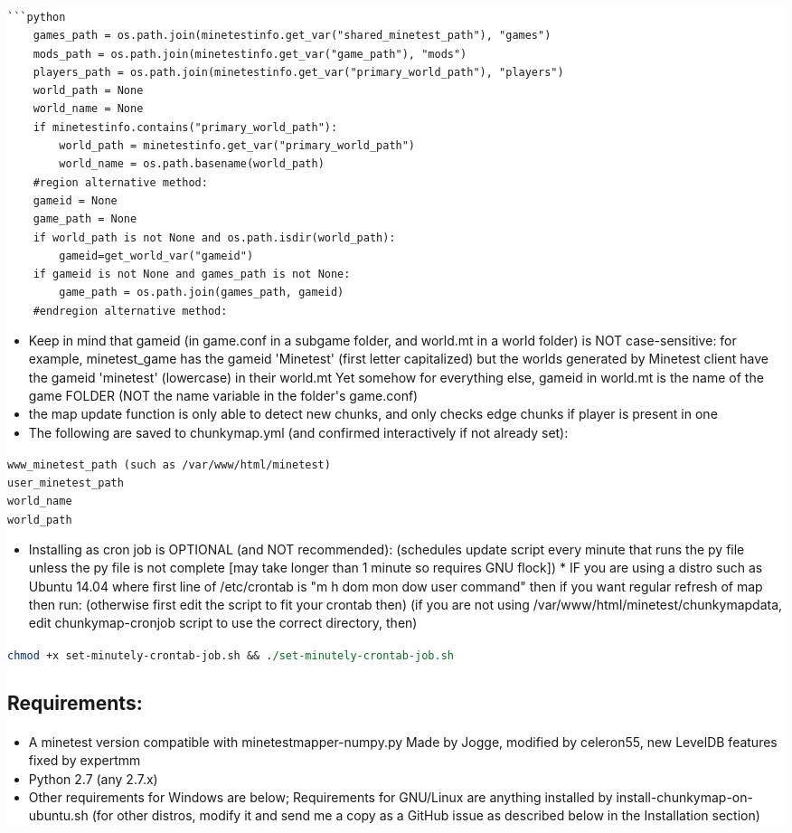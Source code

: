 ```
```python
    games_path = os.path.join(minetestinfo.get_var("shared_minetest_path"), "games")
    mods_path = os.path.join(minetestinfo.get_var("game_path"), "mods")
    players_path = os.path.join(minetestinfo.get_var("primary_world_path"), "players")
    world_path = None
    world_name = None
    if minetestinfo.contains("primary_world_path"):
        world_path = minetestinfo.get_var("primary_world_path")
        world_name = os.path.basename(world_path)
    #region alternative method:
    gameid = None
    game_path = None
    if world_path is not None and os.path.isdir(world_path):
        gameid=get_world_var("gameid")
    if gameid is not None and games_path is not None:
        game_path = os.path.join(games_path, gameid)
    #endregion alternative method:

```

* Keep in mind that gameid (in game.conf in a subgame folder, and world.mt in a world folder) is NOT case-sensitive: for example, minetest_game has the gameid 'Minetest' (first letter capitalized) but the worlds generated by Minetest client have the gameid 'minetest' (lowercase) in their world.mt
    Yet somehow for everything else, gameid in world.mt is the name of the game FOLDER (NOT the name variable in the folder's game.conf)
* the map update function is only able to detect new chunks, and only checks edge chunks if player is present in one
* The following are saved to chunkymap.yml (and confirmed interactively if not already set):

```
www_minetest_path (such as /var/www/html/minetest)
user_minetest_path
world_name
world_path
```

* Installing as cron job is OPTIONAL (and NOT recommended):
    (schedules update script every minute that runs the py file unless the py file is not complete [may take longer than 1 minute so
    requires GNU flock])
        * IF you are using a distro such as Ubuntu 14.04 where first line of /etc/crontab is "m h dom mon dow user command" then if you want regular refresh of map then run:
        (otherwise first edit the script to fit your crontab then)
        (if you are not using /var/www/html/minetest/chunkymapdata, edit chunkymap-cronjob script to use the correct directory, then)
```perl
chmod +x set-minutely-crontab-job.sh && ./set-minutely-crontab-job.sh
```


## Requirements:
* A minetest version compatible with minetestmapper-numpy.py Made by Jogge, modified by celeron55, new LevelDB features fixed by expertmm
* Python 2.7 (any 2.7.x)
* Other requirements for Windows are below; Requirements for GNU/Linux are anything installed by install-chunkymap-on-ubuntu.sh (for other distros, modify it and send me a copy as a GitHub issue as described below in the Installation section)
